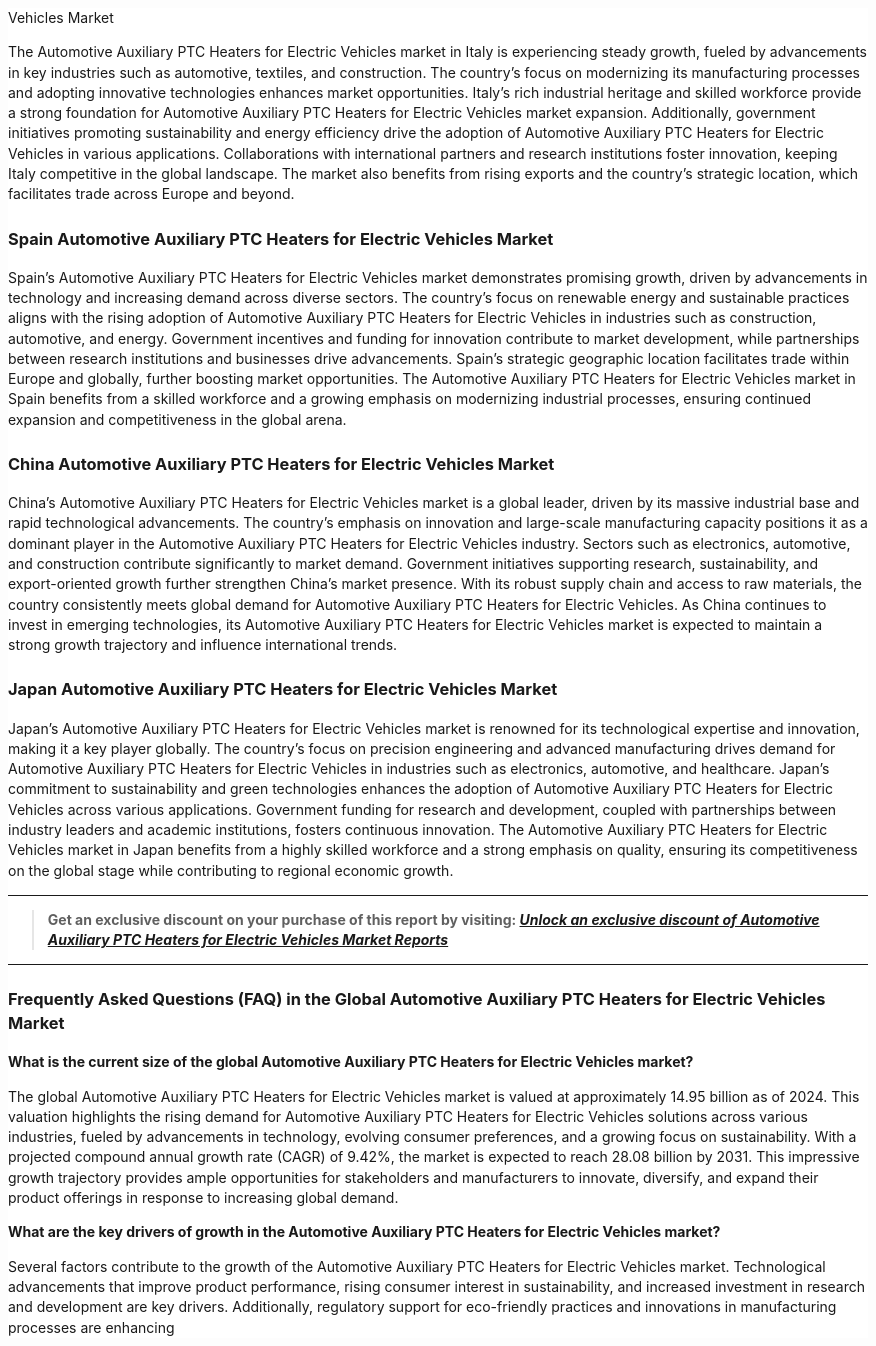 Vehicles Market</h3><p>The Automotive Auxiliary PTC Heaters for Electric Vehicles market in Italy is experiencing steady growth, fueled by advancements in key industries such as automotive, textiles, and construction. The country&rsquo;s focus on modernizing its manufacturing processes and adopting innovative technologies enhances market opportunities. Italy&rsquo;s rich industrial heritage and skilled workforce provide a strong foundation for Automotive Auxiliary PTC Heaters for Electric Vehicles market expansion. Additionally, government initiatives promoting sustainability and energy efficiency drive the adoption of Automotive Auxiliary PTC Heaters for Electric Vehicles in various applications. Collaborations with international partners and research institutions foster innovation, keeping Italy competitive in the global landscape. The market also benefits from rising exports and the country&rsquo;s strategic location, which facilitates trade across Europe and beyond.</p><h3>Spain Automotive Auxiliary PTC Heaters for Electric Vehicles Market</h3><p>Spain&rsquo;s Automotive Auxiliary PTC Heaters for Electric Vehicles market demonstrates promising growth, driven by advancements in technology and increasing demand across diverse sectors. The country&rsquo;s focus on renewable energy and sustainable practices aligns with the rising adoption of Automotive Auxiliary PTC Heaters for Electric Vehicles in industries such as construction, automotive, and energy. Government incentives and funding for innovation contribute to market development, while partnerships between research institutions and businesses drive advancements. Spain&rsquo;s strategic geographic location facilitates trade within Europe and globally, further boosting market opportunities. The Automotive Auxiliary PTC Heaters for Electric Vehicles market in Spain benefits from a skilled workforce and a growing emphasis on modernizing industrial processes, ensuring continued expansion and competitiveness in the global arena.</p><h3>China Automotive Auxiliary PTC Heaters for Electric Vehicles Market</h3><p>China&rsquo;s Automotive Auxiliary PTC Heaters for Electric Vehicles market is a global leader, driven by its massive industrial base and rapid technological advancements. The country&rsquo;s emphasis on innovation and large-scale manufacturing capacity positions it as a dominant player in the Automotive Auxiliary PTC Heaters for Electric Vehicles industry. Sectors such as electronics, automotive, and construction contribute significantly to market demand. Government initiatives supporting research, sustainability, and export-oriented growth further strengthen China&rsquo;s market presence. With its robust supply chain and access to raw materials, the country consistently meets global demand for Automotive Auxiliary PTC Heaters for Electric Vehicles. As China continues to invest in emerging technologies, its Automotive Auxiliary PTC Heaters for Electric Vehicles market is expected to maintain a strong growth trajectory and influence international trends.</p><h3>Japan Automotive Auxiliary PTC Heaters for Electric Vehicles Market</h3><p>Japan&rsquo;s Automotive Auxiliary PTC Heaters for Electric Vehicles market is renowned for its technological expertise and innovation, making it a key player globally. The country&rsquo;s focus on precision engineering and advanced manufacturing drives demand for Automotive Auxiliary PTC Heaters for Electric Vehicles in industries such as electronics, automotive, and healthcare. Japan&rsquo;s commitment to sustainability and green technologies enhances the adoption of Automotive Auxiliary PTC Heaters for Electric Vehicles across various applications. Government funding for research and development, coupled with partnerships between industry leaders and academic institutions, fosters continuous innovation. The Automotive Auxiliary PTC Heaters for Electric Vehicles market in Japan benefits from a highly skilled workforce and a strong emphasis on quality, ensuring its competitiveness on the global stage while contributing to regional economic growth.</p><hr /><blockquote><p><strong>Get an exclusive discount on your purchase of this report by visiting: <em><a href="://marketresearchpulse.com/ask-for-discount/76373?utm_source=Github&amp;utm_medium=0112">Unlock an exclusive discount of Automotive Auxiliary PTC Heaters for Electric Vehicles Market Reports</a></em>&nbsp;</strong></p></blockquote><hr /><h3>Frequently Asked Questions (FAQ) in the Global Automotive Auxiliary PTC Heaters for Electric Vehicles Market</h3><p><strong>What is the current size of the global Automotive Auxiliary PTC Heaters for Electric Vehicles market?</strong></p><p>The global Automotive Auxiliary PTC Heaters for Electric Vehicles market is valued at approximately 14.95 billion as of 2024. This valuation highlights the rising demand for Automotive Auxiliary PTC Heaters for Electric Vehicles solutions across various industries, fueled by advancements in technology, evolving consumer preferences, and a growing focus on sustainability. With a projected compound annual growth rate (CAGR) of 9.42%, the market is expected to reach 28.08 billion by 2031. This impressive growth trajectory provides ample opportunities for stakeholders and manufacturers to innovate, diversify, and expand their product offerings in response to increasing global demand.</p><p><strong>What are the key drivers of growth in the Automotive Auxiliary PTC Heaters for Electric Vehicles market?</strong></p><p>Several factors contribute to the growth of the Automotive Auxiliary PTC Heaters for Electric Vehicles market. Technological advancements that improve product performance, rising consumer interest in sustainability, and increased investment in research and development are key drivers. Additionally, regulatory support for eco-friendly practices and innovations in manufacturing processes are enhancing
